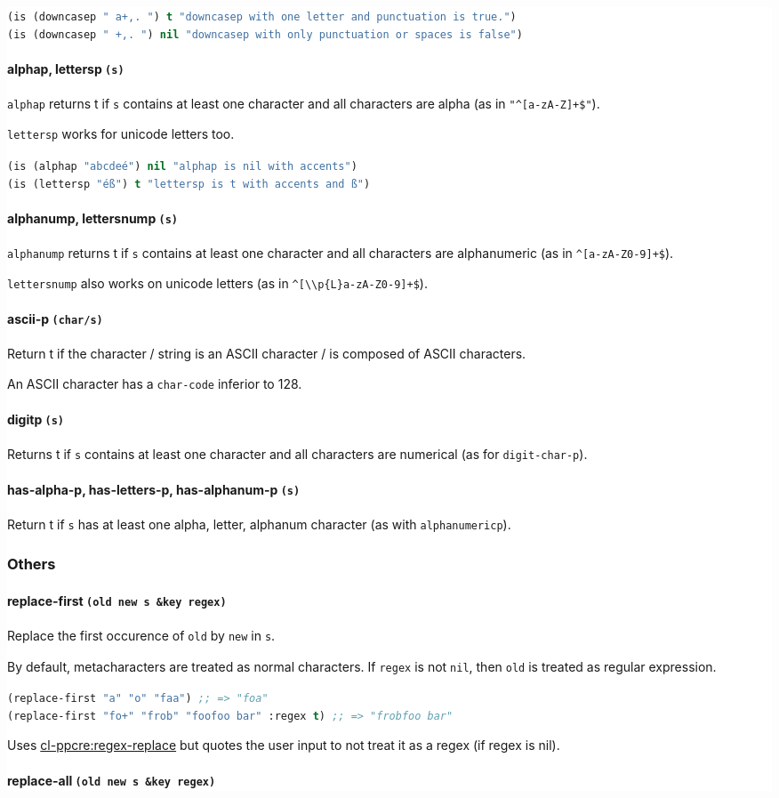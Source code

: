 ```lisp
(is (downcasep " a+,. ") t "downcasep with one letter and punctuation is true.")
(is (downcasep " +,. ") nil "downcasep with only punctuation or spaces is false")
```

#### alphap, lettersp `(s)`

`alphap` returns t if `s` contains at least one character and all characters are
  alpha (as in `"^[a-zA-Z]+$"`).

`lettersp` works for unicode letters too.

~~~lisp
(is (alphap "abcdeé") nil "alphap is nil with accents")
(is (lettersp "éß") t "lettersp is t with accents and ß")
~~~

#### alphanump, lettersnump `(s)`

`alphanump` returns t if `s` contains at least one character and all characters are alphanumeric (as in `^[a-zA-Z0-9]+$`).

`lettersnump` also works on unicode letters (as in `^[\\p{L}a-zA-Z0-9]+$`).

#### ascii-p `(char/s)`

Return t if the character / string is an ASCII character / is composed of ASCII characters.

An ASCII character has a `char-code` inferior to 128.

#### digitp `(s)`

Returns t if `s` contains at least one character and all characters are numerical (as for `digit-char-p`).

#### has-alpha-p, has-letters-p, has-alphanum-p `(s)`

Return t if `s` has at least one alpha, letter, alphanum character (as with `alphanumericp`).

### Others

#### replace-first `(old new s &key regex)`

Replace the first occurence of `old` by `new` in `s`.

By default, metacharacters are treated as normal characters.
If `regex` is not `nil`, then `old` is treated as regular expression.

```lisp
(replace-first "a" "o" "faa") ;; => "foa"
(replace-first "fo+" "frob" "foofoo bar" :regex t) ;; => "frobfoo bar"
```

Uses
[cl-ppcre:regex-replace](http://weitz.de/cl-ppcre/#regex-replace)
but quotes the user input to not treat it as a regex (if regex is nil).

#### replace-all `(old new s &key regex)`
